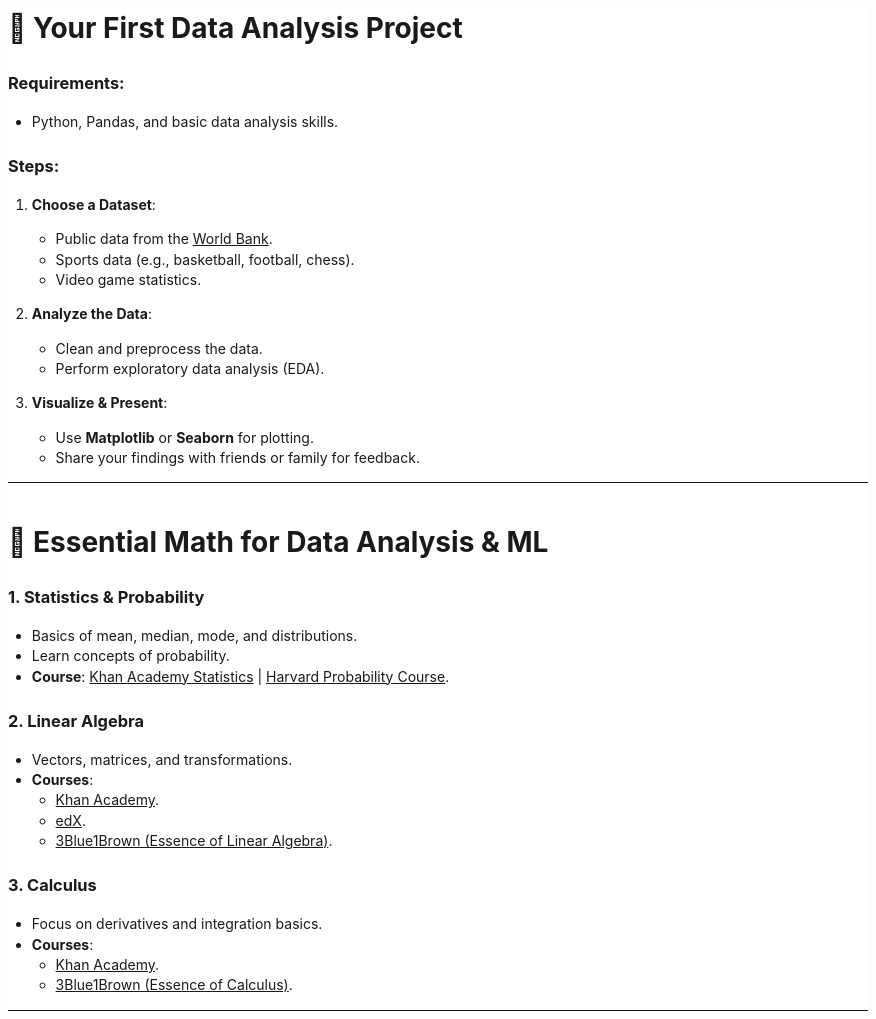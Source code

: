 
# 🎯 **Your First Data Analysis Project**

### Requirements:

- Python, Pandas, and basic data analysis skills.

### Steps:

1. **Choose a Dataset**:
    
    - Public data from the [World Bank](https://data.worldbank.org/).
    - Sports data (e.g., basketball, football, chess).
    - Video game statistics.
2. **Analyze the Data**:
    
    - Clean and preprocess the data.
    - Perform exploratory data analysis (EDA).
3. **Visualize & Present**:
    
    - Use **Matplotlib** or **Seaborn** for plotting.
    - Share your findings with friends or family for feedback.

---

# 🧮 **Essential Math for Data Analysis & ML**

### 1. **Statistics & Probability**

- Basics of mean, median, mode, and distributions.
- Learn concepts of probability.
- **Course**: [Khan Academy Statistics](https://www.khanacademy.org/math/statistics-probability) | [Harvard Probability Course](https://www.edx.org/learn/probability/harvard-university-introduction-to-probability).

### 2. **Linear Algebra**

- Vectors, matrices, and transformations.
- **Courses**:
    - [Khan Academy](https://www.khanacademy.org/math/linear-algebra).
    - [edX](https://www.edx.org/learn/linear-algebra).
    - [3Blue1Brown (Essence of Linear Algebra)](https://www.youtube.com/playlist?list=PLZHQObOWTQDNU6R1_67000Dx_ZCJB-3pi).

### 3. **Calculus**

- Focus on derivatives and integration basics.
- **Courses**:
    - [Khan Academy](https://www.khanacademy.org/math/differential-calculus).
    - [3Blue1Brown (Essence of Calculus)](https://www.youtube.com/playlist?list=PLZHQObOWTQDMRANSnTsTxEuE0HSJ9oP4o).

---